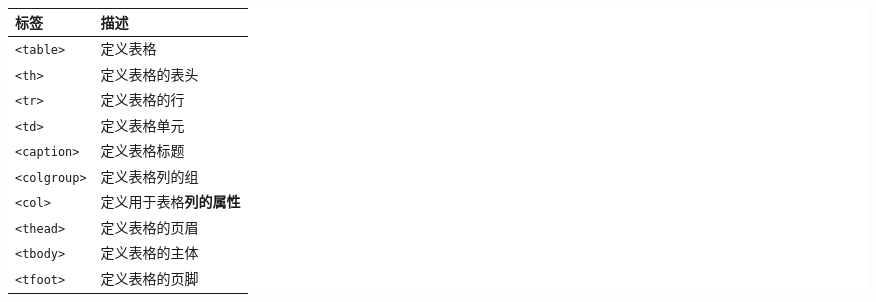 | 标签         | 描述                     |
| :----------- | :----------------------- |
| `<table>`    | 定义表格                 |
| `<th>`       | 定义表格的表头           |
| `<tr>`       | 定义表格的行             |
| `<td>`       | 定义表格单元             |
| `<caption>`  | 定义表格标题             |
| `<colgroup>` | 定义表格列的组           |
| `<col>`      | 定义用于表格**列的属性** |
| `<thead>`    | 定义表格的页眉           |
| `<tbody>`    | 定义表格的主体           |
| `<tfoot>`    | 定义表格的页脚           |




